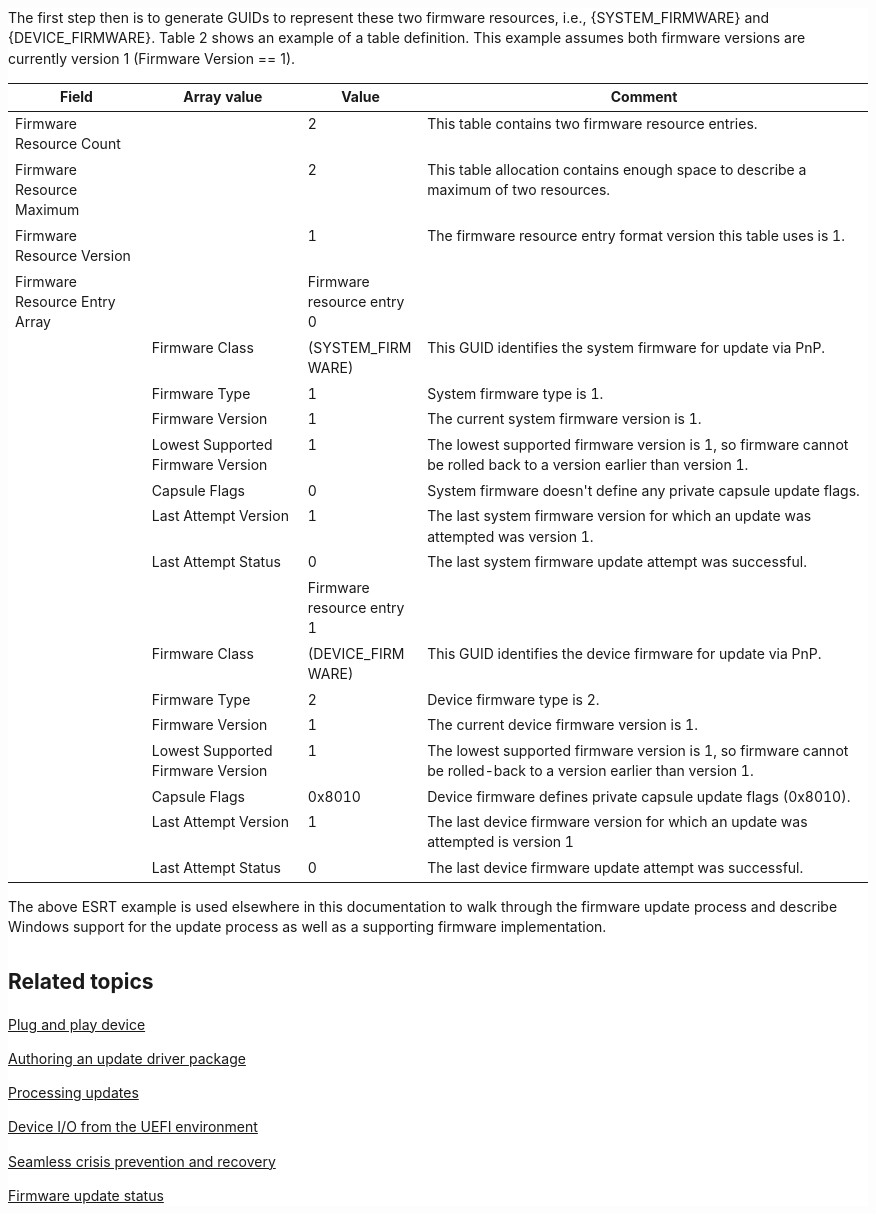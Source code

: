 The first step then is to generate GUIDs to represent these two firmware resources, i.e., {SYSTEM_FIRMWARE} and {DEVICE_FIRMWARE}. Table 2 shows an example of a table definition. This example assumes both firmware versions are currently version 1 (Firmware Version == 1).

| Field | Array value | Value | Comment |
|--|--|--|--|
| Firmware Resource Count |  | 2 | This table contains two firmware resource entries. |
| Firmware Resource Maximum |  | 2 | This table allocation contains enough space to describe a maximum of two resources. |
| Firmware Resource Version |  | 1 | The firmware resource entry format version this table uses is 1. |
| Firmware Resource Entry Array |  | Firmware resource entry 0 |  |
|  | Firmware Class | (SYSTEM_FIRMWARE) | This GUID identifies the system firmware for update via PnP. |
|  | Firmware Type | 1 | System firmware type is 1. |
|  | Firmware Version | 1 | The current system firmware version is 1. |
|  | Lowest Supported Firmware Version | 1 | The lowest supported firmware version is 1, so firmware cannot be rolled back to a version earlier than version 1. |
|  | Capsule Flags | 0 | System firmware doesn't define any private capsule update flags. |
|  | Last Attempt Version | 1 | The last system firmware version for which an update was attempted was version 1. |
|  | Last Attempt Status | 0 | The last system firmware update attempt was successful. |
|  |  | Firmware resource entry 1 |  |
|  | Firmware Class | (DEVICE_FIRMWARE) | This GUID identifies the device firmware for update via PnP. |
|  | Firmware Type | 2 | Device firmware type is 2. |
|  | Firmware Version | 1 | The current device firmware version is 1. |
|  | Lowest Supported Firmware Version | 1 | The lowest supported firmware version is 1, so firmware cannot be rolled-back to a version earlier than version 1. |
|  | Capsule Flags | 0x8010 | Device firmware defines private capsule update flags (0x8010). |
|  | Last Attempt Version | 1 | The last device firmware version for which an update was attempted is version 1 |
|  | Last Attempt Status | 0 | The last device firmware update attempt was successful. |

The above ESRT example is used elsewhere in this documentation to walk through the firmware update process and describe Windows support for the update process as well as a supporting firmware implementation.

## Related topics

[Plug and play device](plug-and-play-device.md)  

[Authoring an update driver package](authoring-an-update-driver-package.md)  

[Processing updates](processing-updates.md)  

[Device I/O from the UEFI environment](device-i-o-from-the-uefi-environment.md)  

[Seamless crisis prevention and recovery](seamless-crisis-prevention-and-recovery.md)  

[Firmware update status](firmware-update-status.md)  
